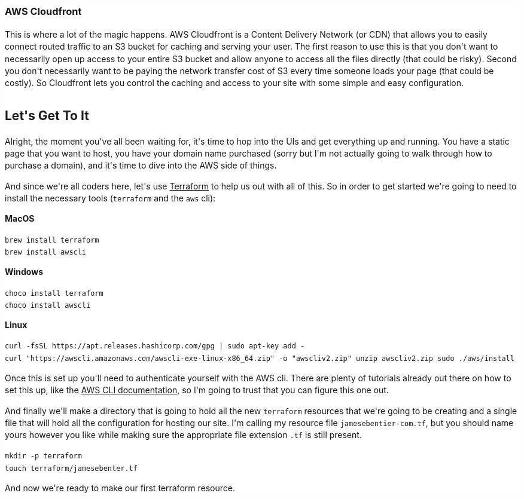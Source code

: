 ### AWS Cloudfront
This is where a lot of the magic happens.  AWS Cloudfront is a Content Delivery Network (or CDN) that allows you to easily connect routed traffic to an S3 bucket for caching and serving your user.  The first reason to use this is that you don't want to necessarily open up access to your entire S3 bucket and allow anyone to access all the files directly (that could be risky). Second you don't necessarily want to be paying the network transfer cost of S3 every time someone loads your page (that could be costly).  So Cloudfront lets you control the caching and access to your site with some simple and easy configuration.

## Let's Get To It
Alright, the moment you've all been waiting for, it's time to hop into the UIs and get everything up and running. You have a static page that you want to host, you have your domain name purchased (sorry but I'm not actually going to walk through how to purchase a domain), and it's time to dive into the AWS side of things.

And since we're all coders here, let's use [Terraform](https://www.terraform.io/) to help us out with all of this. So in order to get started we're going to need to install the necessary tools (`terraform` and the `aws` cli):

**MacOS**
```
brew install terraform
brew install awscli
```

**Windows**
```
choco install terraform
choco install awscli
```

**Linux**
```
curl -fsSL https://apt.releases.hashicorp.com/gpg | sudo apt-key add -
curl "https://awscli.amazonaws.com/awscli-exe-linux-x86_64.zip" -o "awscliv2.zip" unzip awscliv2.zip sudo ./aws/install
```

Once this is set up you'll need to authenticate yourself with the AWS cli. There are plenty of tutorials already out there on how to set this up, like the [AWS CLI documentation](https://docs.aws.amazon.com/cli/latest/userguide/cli-configure-files.html), so I'm going to trust that you can figure this one out.

And finally we'll make a directory that is going to hold all the new `terraform` resources that we're going to be creating and a single file that will hold all the configuration for hosting our site. I'm calling my resource file `jamesebentier-com.tf`, but you should name yours however you like while making sure the appropriate file extension `.tf` is still present.

```
mkdir -p terraform
touch terraform/jamesebenter.tf
```

And now we're ready to make our first terraform resource.
